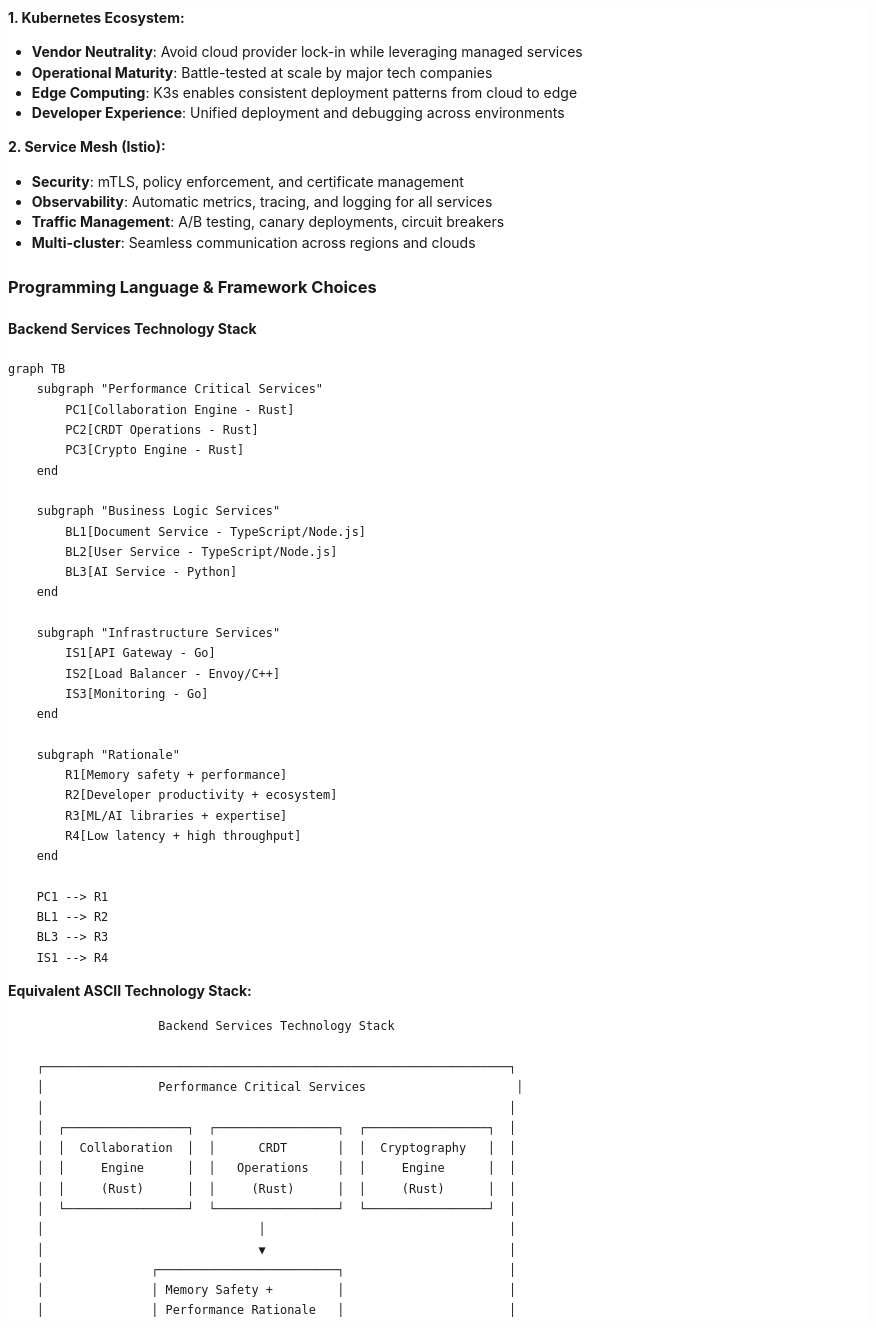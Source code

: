 **1. Kubernetes Ecosystem:**
- **Vendor Neutrality**: Avoid cloud provider lock-in while leveraging managed services
- **Operational Maturity**: Battle-tested at scale by major tech companies
- **Edge Computing**: K3s enables consistent deployment patterns from cloud to edge
- **Developer Experience**: Unified deployment and debugging across environments

**2. Service Mesh (Istio):**
- **Security**: mTLS, policy enforcement, and certificate management
- **Observability**: Automatic metrics, tracing, and logging for all services
- **Traffic Management**: A/B testing, canary deployments, circuit breakers
- **Multi-cluster**: Seamless communication across regions and clouds

### Programming Language & Framework Choices

#### Backend Services Technology Stack
```mermaid
graph TB
    subgraph "Performance Critical Services"
        PC1[Collaboration Engine - Rust]
        PC2[CRDT Operations - Rust]
        PC3[Crypto Engine - Rust]
    end

    subgraph "Business Logic Services"
        BL1[Document Service - TypeScript/Node.js]
        BL2[User Service - TypeScript/Node.js]
        BL3[AI Service - Python]
    end

    subgraph "Infrastructure Services"
        IS1[API Gateway - Go]
        IS2[Load Balancer - Envoy/C++]
        IS3[Monitoring - Go]
    end

    subgraph "Rationale"
        R1[Memory safety + performance]
        R2[Developer productivity + ecosystem]
        R3[ML/AI libraries + expertise]
        R4[Low latency + high throughput]
    end

    PC1 --> R1
    BL1 --> R2
    BL3 --> R3
    IS1 --> R4
```

**Equivalent ASCII Technology Stack:**
```
                     Backend Services Technology Stack

    ┌─────────────────────────────────────────────────────────────────┐
    │                Performance Critical Services                     │
    │                                                                 │
    │  ┌─────────────────┐  ┌─────────────────┐  ┌─────────────────┐  │
    │  │  Collaboration  │  │      CRDT       │  │  Cryptography   │  │
    │  │     Engine      │  │   Operations    │  │     Engine      │  │
    │  │     (Rust)      │  │     (Rust)      │  │     (Rust)      │  │
    │  └─────────────────┘  └─────────────────┘  └─────────────────┘  │
    │                              │                                  │
    │                              ▼                                  │
    │               ┌─────────────────────────┐                       │
    │               │ Memory Safety +         │                       │
    │               │ Performance Rationale   │                       │
```